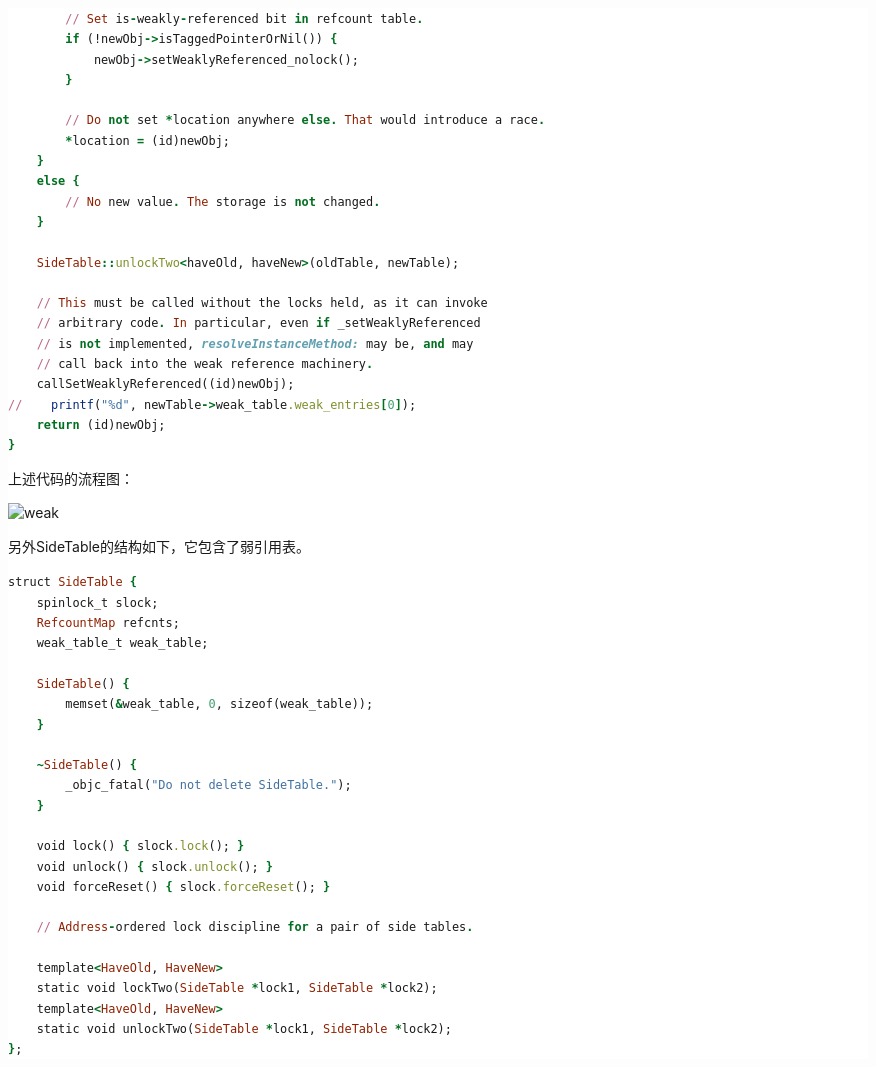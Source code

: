 ```ruby
        // Set is-weakly-referenced bit in refcount table.
        if (!newObj->isTaggedPointerOrNil()) {
            newObj->setWeaklyReferenced_nolock();
        }

        // Do not set *location anywhere else. That would introduce a race.
        *location = (id)newObj;
    }
    else {
        // No new value. The storage is not changed.
    }
    
    SideTable::unlockTwo<haveOld, haveNew>(oldTable, newTable);

    // This must be called without the locks held, as it can invoke
    // arbitrary code. In particular, even if _setWeaklyReferenced
    // is not implemented, resolveInstanceMethod: may be, and may
    // call back into the weak reference machinery.
    callSetWeaklyReferenced((id)newObj);
//    printf("%d", newTable->weak_table.weak_entries[0]);
    return (id)newObj;
}
```
上述代码的流程图：

![weak](https://upload-images.jianshu.io/upload_images/2664540-255e050c9fafa044.png?imageMogr2/auto-orient/strip|imageView2/2/w/553)


另外SideTable的结构如下，它包含了弱引用表。

```ruby
struct SideTable {
    spinlock_t slock;
    RefcountMap refcnts;
    weak_table_t weak_table;

    SideTable() {
        memset(&weak_table, 0, sizeof(weak_table));
    }

    ~SideTable() {
        _objc_fatal("Do not delete SideTable.");
    }

    void lock() { slock.lock(); }
    void unlock() { slock.unlock(); }
    void forceReset() { slock.forceReset(); }

    // Address-ordered lock discipline for a pair of side tables.

    template<HaveOld, HaveNew>
    static void lockTwo(SideTable *lock1, SideTable *lock2);
    template<HaveOld, HaveNew>
    static void unlockTwo(SideTable *lock1, SideTable *lock2);
};
```

